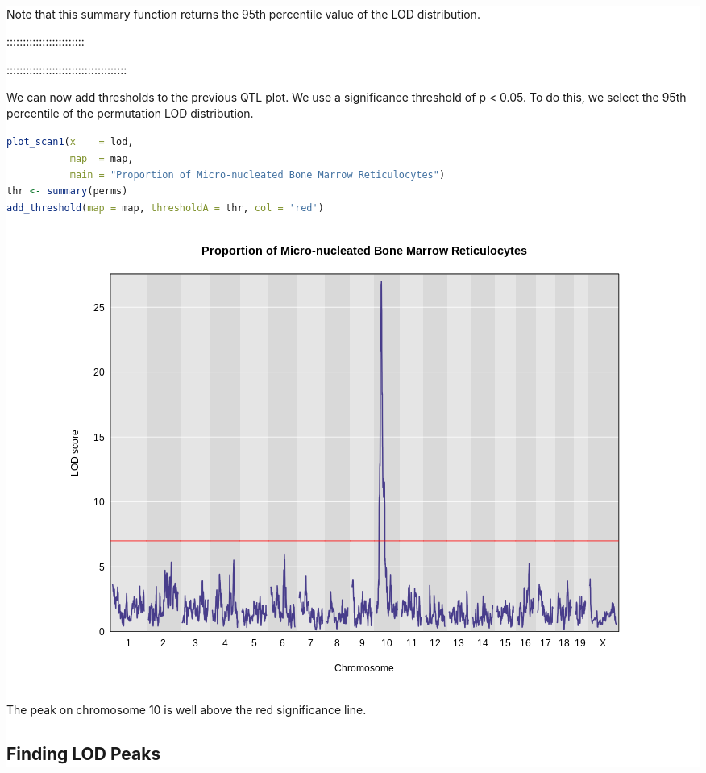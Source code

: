 Note that this summary function returns the 95th percentile value of the LOD
distribution.

::::::::::::::::::::::::

:::::::::::::::::::::::::::::::::::::

We can now add thresholds to the previous QTL plot. We use a significance 
threshold of p < 0.05. To do this, we select the 95th percentile of the 
permutation LOD distribution.
           

``` r
plot_scan1(x    = lod, 
           map  = map,  
           main = "Proportion of Micro-nucleated Bone Marrow Reticulocytes")
thr <- summary(perms)
add_threshold(map = map, thresholdA = thr, col = 'red')
```

<img src="fig/do_qtl_mapping-rendered-unnamed-chunk-25-1.png" style="display: block; margin: auto;" />

The peak on chromosome 10 is well above the red significance line.

## Finding LOD Peaks
